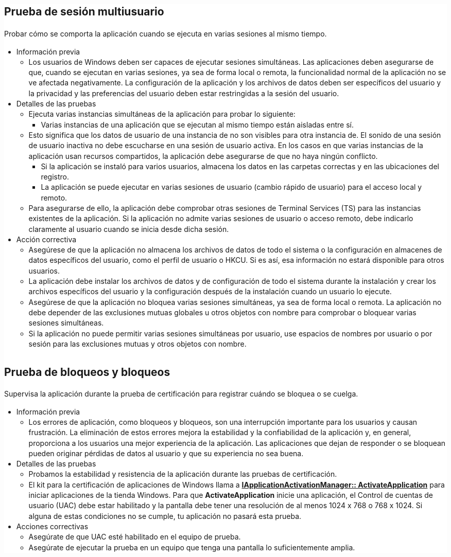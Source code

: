 ## <a name="multiuser-session-test"></a>Prueba de sesión multiusuario

Probar cómo se comporta la aplicación cuando se ejecuta en varias sesiones al mismo tiempo.

-   Información previa
    -   Los usuarios de Windows deben ser capaces de ejecutar sesiones simultáneas. Las aplicaciones deben asegurarse de que, cuando se ejecutan en varias sesiones, ya sea de forma local o remota, la funcionalidad normal de la aplicación no se ve afectada negativamente. La configuración de la aplicación y los archivos de datos deben ser específicos del usuario y la privacidad y las preferencias del usuario deben estar restringidas a la sesión del usuario.
-   Detalles de las pruebas
    -   Ejecuta varias instancias simultáneas de la aplicación para probar lo siguiente:
        -   Varias instancias de una aplicación que se ejecutan al mismo tiempo están aisladas entre sí.
    -   Esto significa que los datos de usuario de una instancia de no son visibles para otra instancia de. El sonido de una sesión de usuario inactiva no debe escucharse en una sesión de usuario activa. En los casos en que varias instancias de la aplicación usan recursos compartidos, la aplicación debe asegurarse de que no haya ningún conflicto.
        -   Si la aplicación se instaló para varios usuarios, almacena los datos en las carpetas correctas y en las ubicaciones del registro.
        -   La aplicación se puede ejecutar en varias sesiones de usuario (cambio rápido de usuario) para el acceso local y remoto.
    -   Para asegurarse de ello, la aplicación debe comprobar otras sesiones de Terminal Services (TS) para las instancias existentes de la aplicación. Si la aplicación no admite varias sesiones de usuario o acceso remoto, debe indicarlo claramente al usuario cuando se inicia desde dicha sesión.
-   Acción correctiva
    -   Asegúrese de que la aplicación no almacena los archivos de datos de todo el sistema o la configuración en almacenes de datos específicos del usuario, como el perfil de usuario o HKCU. Si es así, esa información no estará disponible para otros usuarios.
    -   La aplicación debe instalar los archivos de datos y de configuración de todo el sistema durante la instalación y crear los archivos específicos del usuario y la configuración después de la instalación cuando un usuario lo ejecute.
    -   Asegúrese de que la aplicación no bloquea varias sesiones simultáneas, ya sea de forma local o remota. La aplicación no debe depender de las exclusiones mutuas globales u otros objetos con nombre para comprobar o bloquear varias sesiones simultáneas.
    -   Si la aplicación no puede permitir varias sesiones simultáneas por usuario, use espacios de nombres por usuario o por sesión para las exclusiones mutuas y otros objetos con nombre.

## <a name="crashes-and-hangs-test"></a>Prueba de bloqueos y bloqueos

Supervisa la aplicación durante la prueba de certificación para registrar cuándo se bloquea o se cuelga.

-   Información previa
    -   Los errores de aplicación, como bloqueos y bloqueos, son una interrupción importante para los usuarios y causan frustración. La eliminación de estos errores mejora la estabilidad y la confiabilidad de la aplicación y, en general, proporciona a los usuarios una mejor experiencia de la aplicación. Las aplicaciones que dejan de responder o se bloquean pueden originar pérdidas de datos al usuario y que su experiencia no sea buena.
-   Detalles de las pruebas
    -   Probamos la estabilidad y resistencia de la aplicación durante las pruebas de certificación.
    -   El kit para la certificación de aplicaciones de Windows llama a [**IApplicationActivationManager:: ActivateApplication**](/windows/desktop/api/shobjidl_core/nf-shobjidl_core-iapplicationactivationmanager-activateapplication) para iniciar aplicaciones de la tienda Windows. Para que **ActivateApplication** inicie una aplicación, el Control de cuentas de usuario (UAC) debe estar habilitado y la pantalla debe tener una resolución de al menos 1024 x 768 o 768 x 1024. Si alguna de estas condiciones no se cumple, tu aplicación no pasará esta prueba.
-   Acciones correctivas
    -   Asegúrate de que UAC esté habilitado en el equipo de prueba.
    -   Asegúrate de ejecutar la prueba en un equipo que tenga una pantalla lo suficientemente amplia.
